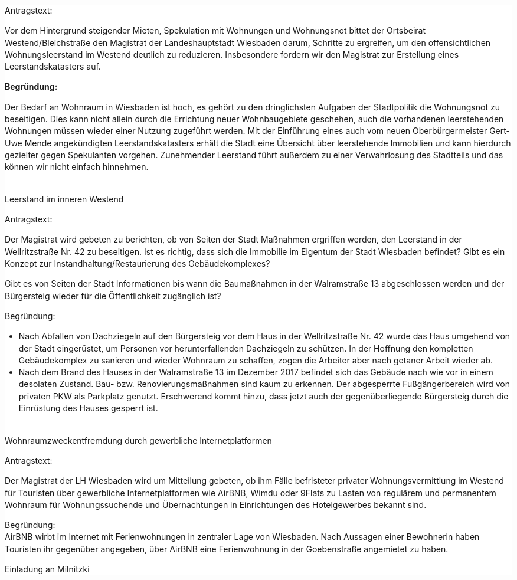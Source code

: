 Antragstext:

Vor dem Hintergrund steigender Mieten, Spekulation mit Wohnungen und Wohnungsnot bittet der Ortsbeirat Westend/Bleichstraße den Magistrat der Landeshauptstadt Wiesbaden darum, Schritte zu ergreifen, um den offensichtlichen Wohnungsleerstand im Westend deutlich zu reduzieren. Insbesondere fordern wir den Magistrat zur Erstellung eines Leerstandskatasters auf.

**Begründung:**

Der Bedarf an Wohnraum in Wiesbaden ist hoch, es gehört zu den dringlichsten Aufgaben der Stadtpolitik die Wohnungsnot zu beseitigen. Dies kann nicht allein durch die Errichtung neuer Wohnbaugebiete geschehen, auch die vorhandenen leerstehenden Wohnungen müssen wieder einer Nutzung zugeführt werden. Mit der Einführung eines auch vom neuen Oberbürgermeister Gert-Uwe Mende angekündigten Leerstandskatasters erhält die Stadt eine Übersicht über leerstehende Immobilien und kann hierdurch gezielter gegen Spekulanten vorgehen. Zunehmender Leerstand führt außerdem zu einer Verwahrlosung des Stadtteils und das können wir nicht einfach hinnehmen.

\
Leerstand im inneren Westend

Antragstext:

Der Magistrat wird gebeten zu berichten, ob von Seiten der Stadt Maßnahmen ergriffen werden, den Leerstand in der Wellritzstraße Nr. 42 zu beseitigen. Ist es richtig, dass sich die Immobilie im Eigentum der Stadt Wiesbaden befindet? Gibt es ein Konzept zur Instandhaltung/Restaurierung des Gebäudekomplexes?

Gibt es von Seiten der Stadt Informationen bis wann die Baumaßnahmen in der Walramstraße 13 abgeschlossen werden und der Bürgersteig wieder für die Öffentlichkeit zugänglich ist?

Begründung:

* Nach Abfallen von Dachziegeln auf den Bürgersteig vor dem Haus in der Wellritzstraße Nr. 42 wurde das Haus umgehend von der Stadt eingerüstet, um Personen vor herunterfallenden Dachziegeln zu schützen. In der Hoffnung den kompletten Gebäudekomplex zu sanieren und wieder Wohnraum zu schaffen, zogen die Arbeiter aber nach getaner Arbeit wieder ab.
* Nach dem Brand des Hauses in der Walramstraße 13 im Dezember 2017 befindet sich das Gebäude nach wie vor in einem desolaten Zustand. Bau- bzw. Renovierungsmaßnahmen sind kaum zu erkennen. Der abgesperrte Fußgängerbereich wird von privaten PKW als Parkplatz genutzt. Erschwerend kommt hinzu, dass jetzt auch der gegenüberliegende Bürgersteig durch die Einrüstung des Hauses gesperrt ist.

\
Wohnraumzweckentfremdung durch gewerbliche Internetplatformen

Antragstext:

Der Magistrat der LH Wiesbaden wird um Mitteilung gebeten, ob ihm Fälle befristeter privater Wohnungsvermittlung im Westend für Touristen über gewerbliche Internetplatformen wie AirBNB, Wimdu oder 9Flats zu Lasten von regulärem und permanentem Wohnraum für Wohnungssuchende und Übernachtungen in Einrichtungen des Hotelgewerbes bekannt sind.

Begründung:\
AirBNB wirbt im Internet mit Ferienwohnungen in zentraler Lage von Wiesbaden. Nach Aussagen einer Bewohnerin haben Touristen ihr gegenüber angegeben, über AirBNB eine Ferienwohnung in der Goebenstraße angemietet zu haben.

Einladung an Milnitzki
